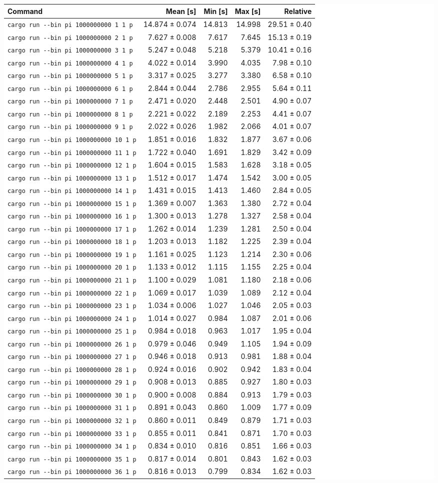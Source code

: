 | Command | Mean [s] | Min [s] | Max [s] | Relative |
|:---|---:|---:|---:|---:|
| `cargo run --bin pi 1000000000 1 1 p` | 14.874 ± 0.074 | 14.813 | 14.998 | 29.51 ± 0.40 |
| `cargo run --bin pi 1000000000 2 1 p` | 7.627 ± 0.008 | 7.617 | 7.645 | 15.13 ± 0.19 |
| `cargo run --bin pi 1000000000 3 1 p` | 5.247 ± 0.048 | 5.218 | 5.379 | 10.41 ± 0.16 |
| `cargo run --bin pi 1000000000 4 1 p` | 4.022 ± 0.014 | 3.990 | 4.035 | 7.98 ± 0.10 |
| `cargo run --bin pi 1000000000 5 1 p` | 3.317 ± 0.025 | 3.277 | 3.380 | 6.58 ± 0.10 |
| `cargo run --bin pi 1000000000 6 1 p` | 2.844 ± 0.044 | 2.786 | 2.955 | 5.64 ± 0.11 |
| `cargo run --bin pi 1000000000 7 1 p` | 2.471 ± 0.020 | 2.448 | 2.501 | 4.90 ± 0.07 |
| `cargo run --bin pi 1000000000 8 1 p` | 2.221 ± 0.022 | 2.189 | 2.253 | 4.41 ± 0.07 |
| `cargo run --bin pi 1000000000 9 1 p` | 2.022 ± 0.026 | 1.982 | 2.066 | 4.01 ± 0.07 |
| `cargo run --bin pi 1000000000 10 1 p` | 1.851 ± 0.016 | 1.832 | 1.877 | 3.67 ± 0.06 |
| `cargo run --bin pi 1000000000 11 1 p` | 1.722 ± 0.040 | 1.691 | 1.829 | 3.42 ± 0.09 |
| `cargo run --bin pi 1000000000 12 1 p` | 1.604 ± 0.015 | 1.583 | 1.628 | 3.18 ± 0.05 |
| `cargo run --bin pi 1000000000 13 1 p` | 1.512 ± 0.017 | 1.474 | 1.542 | 3.00 ± 0.05 |
| `cargo run --bin pi 1000000000 14 1 p` | 1.431 ± 0.015 | 1.413 | 1.460 | 2.84 ± 0.05 |
| `cargo run --bin pi 1000000000 15 1 p` | 1.369 ± 0.007 | 1.363 | 1.380 | 2.72 ± 0.04 |
| `cargo run --bin pi 1000000000 16 1 p` | 1.300 ± 0.013 | 1.278 | 1.327 | 2.58 ± 0.04 |
| `cargo run --bin pi 1000000000 17 1 p` | 1.262 ± 0.014 | 1.239 | 1.281 | 2.50 ± 0.04 |
| `cargo run --bin pi 1000000000 18 1 p` | 1.203 ± 0.013 | 1.182 | 1.225 | 2.39 ± 0.04 |
| `cargo run --bin pi 1000000000 19 1 p` | 1.161 ± 0.025 | 1.123 | 1.214 | 2.30 ± 0.06 |
| `cargo run --bin pi 1000000000 20 1 p` | 1.133 ± 0.012 | 1.115 | 1.155 | 2.25 ± 0.04 |
| `cargo run --bin pi 1000000000 21 1 p` | 1.100 ± 0.029 | 1.081 | 1.180 | 2.18 ± 0.06 |
| `cargo run --bin pi 1000000000 22 1 p` | 1.069 ± 0.017 | 1.039 | 1.089 | 2.12 ± 0.04 |
| `cargo run --bin pi 1000000000 23 1 p` | 1.034 ± 0.006 | 1.027 | 1.046 | 2.05 ± 0.03 |
| `cargo run --bin pi 1000000000 24 1 p` | 1.014 ± 0.027 | 0.984 | 1.087 | 2.01 ± 0.06 |
| `cargo run --bin pi 1000000000 25 1 p` | 0.984 ± 0.018 | 0.963 | 1.017 | 1.95 ± 0.04 |
| `cargo run --bin pi 1000000000 26 1 p` | 0.979 ± 0.046 | 0.949 | 1.105 | 1.94 ± 0.09 |
| `cargo run --bin pi 1000000000 27 1 p` | 0.946 ± 0.018 | 0.913 | 0.981 | 1.88 ± 0.04 |
| `cargo run --bin pi 1000000000 28 1 p` | 0.924 ± 0.016 | 0.902 | 0.942 | 1.83 ± 0.04 |
| `cargo run --bin pi 1000000000 29 1 p` | 0.908 ± 0.013 | 0.885 | 0.927 | 1.80 ± 0.03 |
| `cargo run --bin pi 1000000000 30 1 p` | 0.900 ± 0.008 | 0.884 | 0.913 | 1.79 ± 0.03 |
| `cargo run --bin pi 1000000000 31 1 p` | 0.891 ± 0.043 | 0.860 | 1.009 | 1.77 ± 0.09 |
| `cargo run --bin pi 1000000000 32 1 p` | 0.860 ± 0.011 | 0.849 | 0.879 | 1.71 ± 0.03 |
| `cargo run --bin pi 1000000000 33 1 p` | 0.855 ± 0.011 | 0.841 | 0.871 | 1.70 ± 0.03 |
| `cargo run --bin pi 1000000000 34 1 p` | 0.834 ± 0.010 | 0.816 | 0.851 | 1.66 ± 0.03 |
| `cargo run --bin pi 1000000000 35 1 p` | 0.817 ± 0.014 | 0.801 | 0.843 | 1.62 ± 0.03 |
| `cargo run --bin pi 1000000000 36 1 p` | 0.816 ± 0.013 | 0.799 | 0.834 | 1.62 ± 0.03 |
